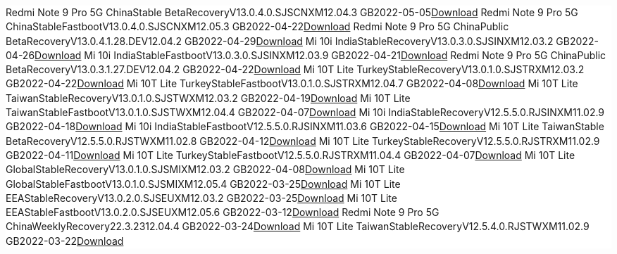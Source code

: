 <tr><td>Redmi Note 9 Pro 5G China</td><td>Stable Beta</td><td>Recovery</td><td>V13.0.4.0.SJSCNXM</td><td>12.0</td><td>4.3 GB</td><td>2022-05-05</td><td><a href="/miui/gauguin/stable beta/V13.0.4.0.SJSCNXM/">Download</a></td></tr>
<tr><td>Redmi Note 9 Pro 5G China</td><td>Stable</td><td>Fastboot</td><td>V13.0.4.0.SJSCNXM</td><td>12.0</td><td>5.3 GB</td><td>2022-04-22</td><td><a href="/miui/gauguin/stable/V13.0.4.0.SJSCNXM/">Download</a></td></tr>
<tr><td>Redmi Note 9 Pro 5G China</td><td>Public Beta</td><td>Recovery</td><td>V13.0.4.1.28.DEV</td><td>12.0</td><td>4.2 GB</td><td>2022-04-29</td><td><a href="/miui/gauguin/public beta/V13.0.4.1.28.DEV/">Download</a></td></tr>
<tr><td>Mi 10i India</td><td>Stable</td><td>Recovery</td><td>V13.0.3.0.SJSINXM</td><td>12.0</td><td>3.2 GB</td><td>2022-04-26</td><td><a href="/miui/gauguin/stable/V13.0.3.0.SJSINXM/">Download</a></td></tr>
<tr><td>Mi 10i India</td><td>Stable</td><td>Fastboot</td><td>V13.0.3.0.SJSINXM</td><td>12.0</td><td>3.9 GB</td><td>2022-04-21</td><td><a href="/miui/gauguin/stable/V13.0.3.0.SJSINXM/">Download</a></td></tr>
<tr><td>Redmi Note 9 Pro 5G China</td><td>Public Beta</td><td>Recovery</td><td>V13.0.3.1.27.DEV</td><td>12.0</td><td>4.2 GB</td><td>2022-04-22</td><td><a href="/miui/gauguin/public beta/V13.0.3.1.27.DEV/">Download</a></td></tr>
<tr><td>Mi 10T Lite Turkey</td><td>Stable</td><td>Recovery</td><td>V13.0.1.0.SJSTRXM</td><td>12.0</td><td>3.2 GB</td><td>2022-04-22</td><td><a href="/miui/gauguin/stable/V13.0.1.0.SJSTRXM/">Download</a></td></tr>
<tr><td>Mi 10T Lite Turkey</td><td>Stable</td><td>Fastboot</td><td>V13.0.1.0.SJSTRXM</td><td>12.0</td><td>4.7 GB</td><td>2022-04-08</td><td><a href="/miui/gauguin/stable/V13.0.1.0.SJSTRXM/">Download</a></td></tr>
<tr><td>Mi 10T Lite Taiwan</td><td>Stable</td><td>Recovery</td><td>V13.0.1.0.SJSTWXM</td><td>12.0</td><td>3.2 GB</td><td>2022-04-19</td><td><a href="/miui/gauguin/stable/V13.0.1.0.SJSTWXM/">Download</a></td></tr>
<tr><td>Mi 10T Lite Taiwan</td><td>Stable</td><td>Fastboot</td><td>V13.0.1.0.SJSTWXM</td><td>12.0</td><td>4.4 GB</td><td>2022-04-07</td><td><a href="/miui/gauguin/stable/V13.0.1.0.SJSTWXM/">Download</a></td></tr>
<tr><td>Mi 10i India</td><td>Stable</td><td>Recovery</td><td>V12.5.5.0.RJSINXM</td><td>11.0</td><td>2.9 GB</td><td>2022-04-18</td><td><a href="/miui/gauguin/stable/V12.5.5.0.RJSINXM/">Download</a></td></tr>
<tr><td>Mi 10i India</td><td>Stable</td><td>Fastboot</td><td>V12.5.5.0.RJSINXM</td><td>11.0</td><td>3.6 GB</td><td>2022-04-15</td><td><a href="/miui/gauguin/stable/V12.5.5.0.RJSINXM/">Download</a></td></tr>
<tr><td>Mi 10T Lite Taiwan</td><td>Stable Beta</td><td>Recovery</td><td>V12.5.5.0.RJSTWXM</td><td>11.0</td><td>2.8 GB</td><td>2022-04-12</td><td><a href="/miui/gauguin/stable beta/V12.5.5.0.RJSTWXM/">Download</a></td></tr>
<tr><td>Mi 10T Lite Turkey</td><td>Stable</td><td>Recovery</td><td>V12.5.5.0.RJSTRXM</td><td>11.0</td><td>2.9 GB</td><td>2022-04-11</td><td><a href="/miui/gauguin/stable/V12.5.5.0.RJSTRXM/">Download</a></td></tr>
<tr><td>Mi 10T Lite Turkey</td><td>Stable</td><td>Fastboot</td><td>V12.5.5.0.RJSTRXM</td><td>11.0</td><td>4.4 GB</td><td>2022-04-07</td><td><a href="/miui/gauguin/stable/V12.5.5.0.RJSTRXM/">Download</a></td></tr>
<tr><td>Mi 10T Lite Global</td><td>Stable</td><td>Recovery</td><td>V13.0.1.0.SJSMIXM</td><td>12.0</td><td>3.2 GB</td><td>2022-04-08</td><td><a href="/miui/gauguin/stable/V13.0.1.0.SJSMIXM/">Download</a></td></tr>
<tr><td>Mi 10T Lite Global</td><td>Stable</td><td>Fastboot</td><td>V13.0.1.0.SJSMIXM</td><td>12.0</td><td>5.4 GB</td><td>2022-03-25</td><td><a href="/miui/gauguin/stable/V13.0.1.0.SJSMIXM/">Download</a></td></tr>
<tr><td>Mi 10T Lite EEA</td><td>Stable</td><td>Recovery</td><td>V13.0.2.0.SJSEUXM</td><td>12.0</td><td>3.2 GB</td><td>2022-03-25</td><td><a href="/miui/gauguin/stable/V13.0.2.0.SJSEUXM/">Download</a></td></tr>
<tr><td>Mi 10T Lite EEA</td><td>Stable</td><td>Fastboot</td><td>V13.0.2.0.SJSEUXM</td><td>12.0</td><td>5.6 GB</td><td>2022-03-12</td><td><a href="/miui/gauguin/stable/V13.0.2.0.SJSEUXM/">Download</a></td></tr>
<tr><td>Redmi Note 9 Pro 5G China</td><td>Weekly</td><td>Recovery</td><td>22.3.23</td><td>12.0</td><td>4.4 GB</td><td>2022-03-24</td><td><a href="/miui/gauguin/weekly/22.3.23/">Download</a></td></tr>
<tr><td>Mi 10T Lite Taiwan</td><td>Stable</td><td>Recovery</td><td>V12.5.4.0.RJSTWXM</td><td>11.0</td><td>2.9 GB</td><td>2022-03-22</td><td><a href="/miui/gauguin/stable/V12.5.4.0.RJSTWXM/">Download</a></td></tr>